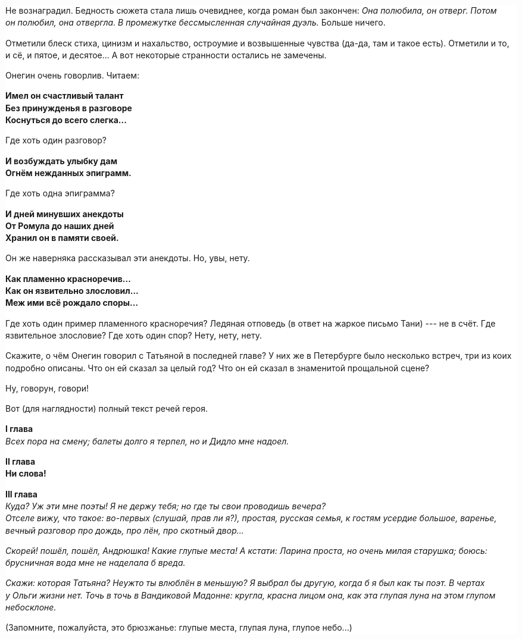 Не вознаградил. Бедность сюжета стала лишь очевиднее, когда роман был закончен: *Она полюбила, он отверг. Потом он полюбил, она отвергла. В промежутке бессмысленная случайная дуэль.* Больше ничего.

Отметили блеск стиха, цинизм и нахальство, остроумие и возвышенные чувства (да-да, там и такое есть). Отметили и то, и сё, и пятое, и десятое... А вот некоторые странности остались не замечены.

Онегин очень говорлив. Читаем:

**Имел он счастливый талант  
Без принужденья в разговоре  
Коснуться до всего слегка...**

Где хоть один разговор?

**И возбуждать улыбку дам  
Огнём нежданных эпиграмм.**

Где хоть одна эпиграмма?

**И дней минувших анекдоты  
От Ромула до наших дней  
Хранил он в памяти своей.**

Он же наверняка рассказывал эти анекдоты. Но, увы, нету.

**Как пламенно красноречив...  
Как он язвительно злословил...  
Меж ими всё рождало споры...**

Где хоть один пример пламенного красноречия? Ледяная отповедь (в ответ на жаркое письмо Тани) --- не в счёт. Где язвительное злословие? Где хоть один спор? Нету, нету, нету.

Скажите, о чём Онегин говорил с Татьяной в последней главе? У них же в Петербурге было несколько встреч, три из коих подробно описаны. Что он ей сказал за целый год? Что он ей сказал в знаменитой прощальной сцене?

Ну, говорун, говори!

Вот (для наглядности) полный текст речей героя.

**I глава**  
*Всех пора на смену; балеты долго я терпел, но и Дидло мне надоел.*

**II глава  
Ни слова!**

**III глава**  
*Куда? Уж эти мне поэты! Я не держу тебя; но где ты свои проводишь вечера?  
Отселе вижу, что такое: во-первых (слушай, прав ли я?), простая, русская семья, к гостям усердие большое, варенье, вечный разговор про дождь, про лён, про скотный двор...*

*Скорей! пошёл, пошёл, Андрюшка! Какие глупые места! А кстати: Ларина проста, но очень милая старушка; боюсь: брусничная вода мне не наделала б вреда.*

*Скажи: которая Татьяна? Неужто ты влюблён в меньшую? Я выбрал бы другую, когда б я был как ты поэт. В чертах у Ольги жизни нет. Точь в точь в Вандиковой Мадонне: кругла, красна лицом она, как эта глупая луна на этом глупом небосклоне.*

(Запомните, пожалуйста, это брюзжанье: глупые места, глупая луна, глупое небо...)
